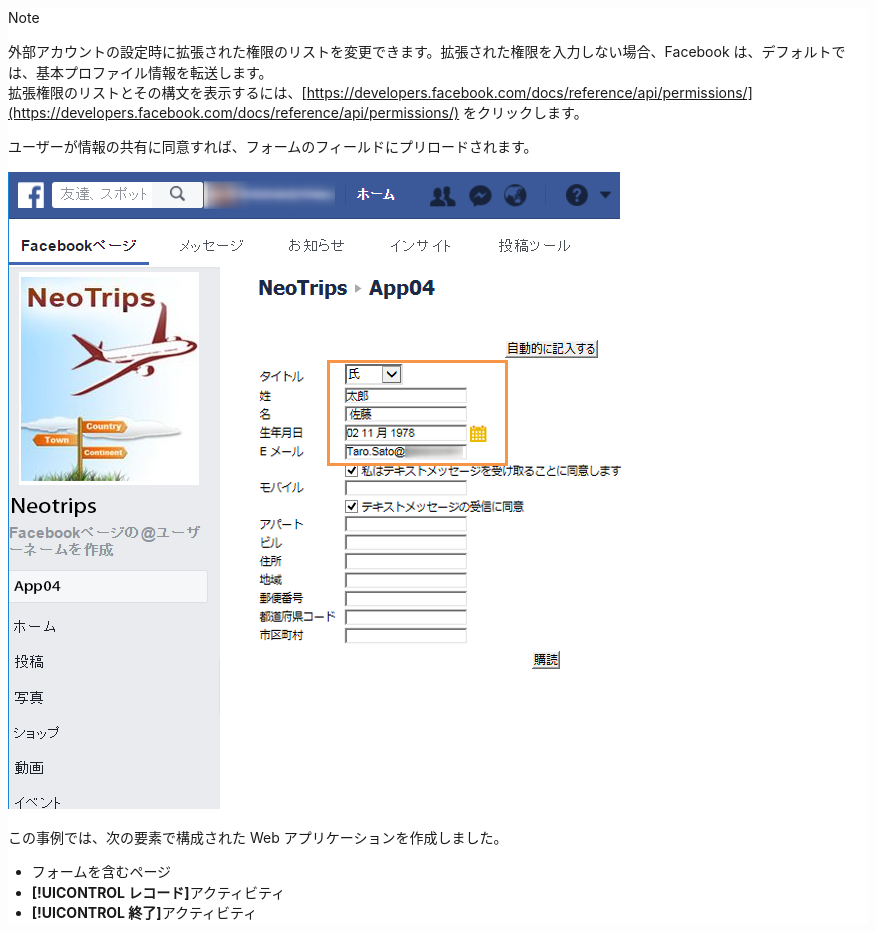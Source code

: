    >[!NOTE]
   >
   >外部アカウントの設定時に拡張された権限のリストを変更できます。拡張された権限を入力しない場合、Facebook は、デフォルトでは、基本プロファイル情報を転送します。\
   >拡張権限のリストとその構文を表示するには、[https://developers.facebook.com/docs/reference/api/permissions/](https://developers.facebook.com/docs/reference/api/permissions/) をクリックします。

   ユーザーが情報の共有に同意すれば、フォームのフィールドにプリロードされます。

   ![](assets/web_social_webapp_030.png)

この事例では、次の要素で構成された Web アプリケーションを作成しました。

* フォームを含むページ
* **[!UICONTROL レコード]**&#x200B;アクティビティ
* **[!UICONTROL 終了]**&#x200B;アクティビティ
